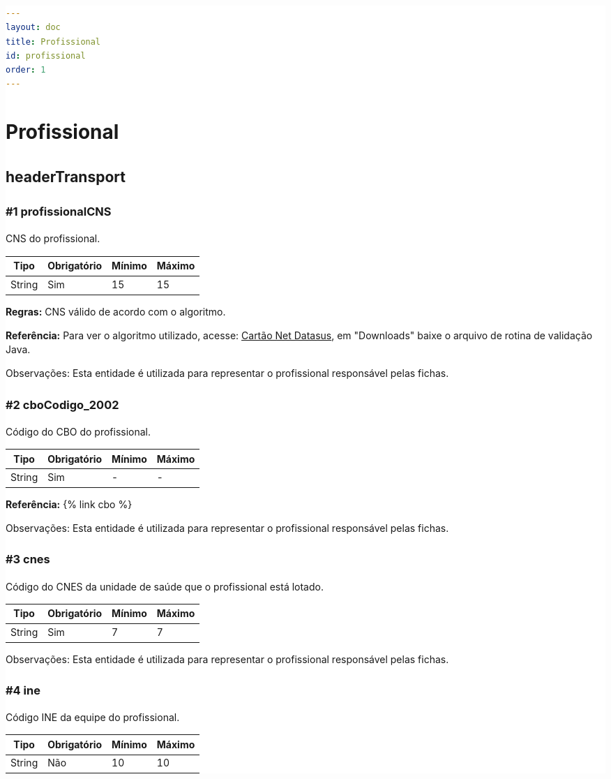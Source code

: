 ```yaml
---
layout: doc
title: Profissional
id: profissional
order: 1
---
```


# Profissional

## headerTransport

### \#1	profissionalCNS
CNS do profissional.

| Tipo | Obrigatório | Mínimo | Máximo |
|--- |--- |--- |--- |
|String |Sim |15 |15 |

**Regras:**	CNS válido de acordo com o algoritmo.

**Referência:** Para ver o algoritmo utilizado, acesse: [Cartão Net Datasus](http://cartaonet.datasus.gov.br/), em "Downloads" baixe o arquivo de rotina de validação Java.

Observações: Esta entidade é utilizada para representar o profissional responsável pelas fichas.

### \#2	cboCodigo_2002
Código do CBO do profissional.

| Tipo | Obrigatório | Mínimo | Máximo |
|--- |--- |--- |--- |
|String |Sim |- |- |

**Referência:** {% link cbo %}

Observações: Esta entidade é utilizada para representar o profissional responsável pelas fichas.

### \#3 cnes
Código do CNES da unidade de saúde que o profissional está lotado.

| Tipo | Obrigatório | Mínimo | Máximo |
|--- |--- |--- |--- |
|String |Sim |7 |7 |

Observações: Esta entidade é utilizada para representar o profissional responsável pelas fichas.

### \#4 ine
Código INE da equipe do profissional.

| Tipo | Obrigatório | Mínimo | Máximo |
|--- |--- |--- |--- |
|String |Não |10 |10 |
